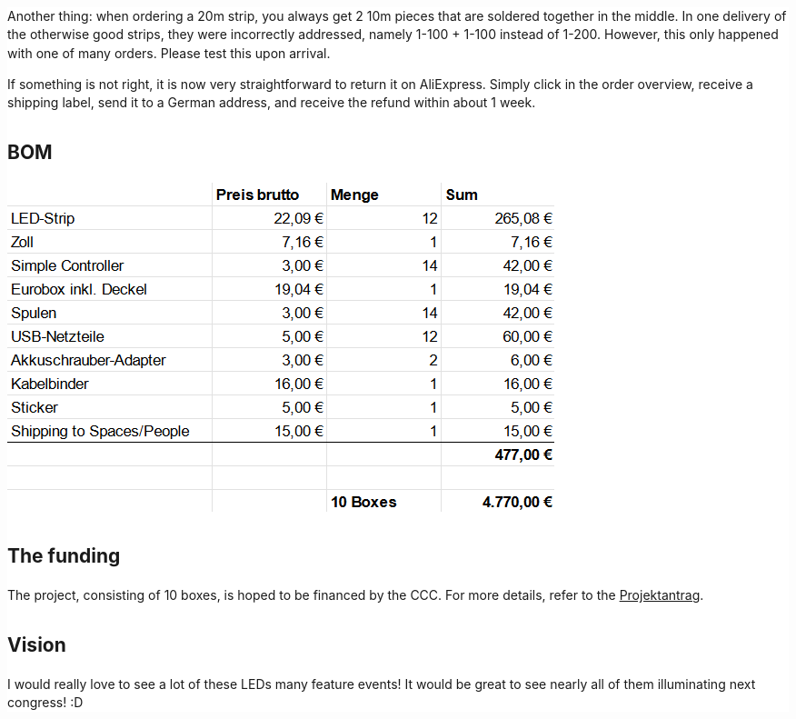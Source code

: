 Another thing: when ordering a 20m strip, you always get 2 10m pieces that are soldered together in the middle. In one delivery of the otherwise good strips, they were incorrectly addressed, namely 1-100 + 1-100 instead of 1-200. However, this only happened with one of many orders. Please test this upon arrival.

If something is not right, it is now very straightforward to return it on AliExpress. Simply click in the order overview, receive a shipping label, send it to a German address, and receive the refund within about 1 week.

## BOM

[![BOM](images/bom.png)](https://docs.google.com/spreadsheets/d/1PHROypnwYwpfAeiwreOVh2BaQhaZet9fSIjJTCfw_kE)

## The funding

The project, consisting of 10 boxes, is hoped to be financed by the CCC. For more details, refer to the [Projektantrag](Projektantrag.md).

## Vision

I would really love to see a lot of these LEDs many feature events! It would be great to see nearly all of them illuminating next congress! :D
